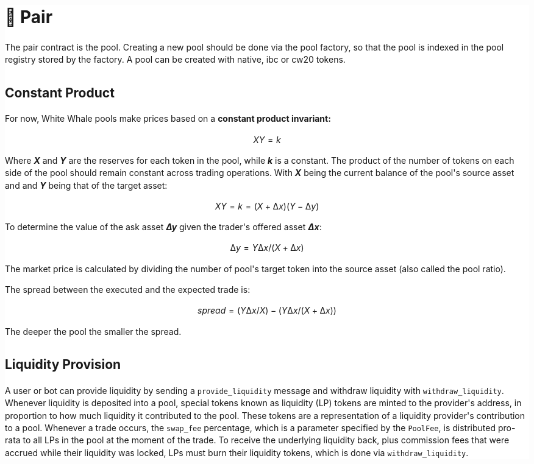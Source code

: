 # 💱 Pair

The pair contract is the pool. Creating a new pool should be done via the pool factory, so that the pool is indexed in the pool registry stored by the factory. A pool can be created with native, ibc or cw20 tokens.

## Constant Product <a href="#constant-product" id="constant-product"></a>

For now, White Whale pools make prices based on a **constant product invariant:**&#x20;

$$
XY=k
$$

Where _**X**_ and _**Y**_ are the reserves for each token in the pool, while _**k**_ is a constant. The product of the number of tokens on each side of the pool should remain constant across trading operations. With _**X**_ being the current balance of the pool's source asset and and _**Y**_ being that of the target asset:

$$
XY=k=(X+∆x
​
 )(Y−∆y
​
 )
$$

To determine the value of the ask asset _**∆y**_ given the trader's offered asset _**∆x**_:

$$
∆y = Y∆x/(X+∆x)
$$

The market price is calculated by dividing the number of pool's target token into the source asset (also called the pool ratio).

The spread between the executed and the expected trade is:

$$
spread= (Y∆x/X) − (Y∆x/ (X+∆x))​
$$

The deeper the pool the smaller the spread.

## Liquidity Provision

A user or bot can provide liquidity by sending a `provide_liquidity` message and withdraw liquidity with `withdraw_liquidity`. Whenever liquidity is deposited into a pool, special tokens known as liquidity (LP) tokens are minted to the provider's address, in proportion to how much liquidity it contributed to the pool. These tokens are a representation of a liquidity provider's contribution to a pool. Whenever a trade occurs, the `swap_fee` percentage, which is a parameter specified by the `PoolFee`, is distributed pro-rata to all LPs in the pool at the moment of the trade. To receive the underlying liquidity back, plus commission fees that were accrued while their liquidity was locked, LPs must burn their liquidity tokens, which is done via `withdraw_liquidity`.
